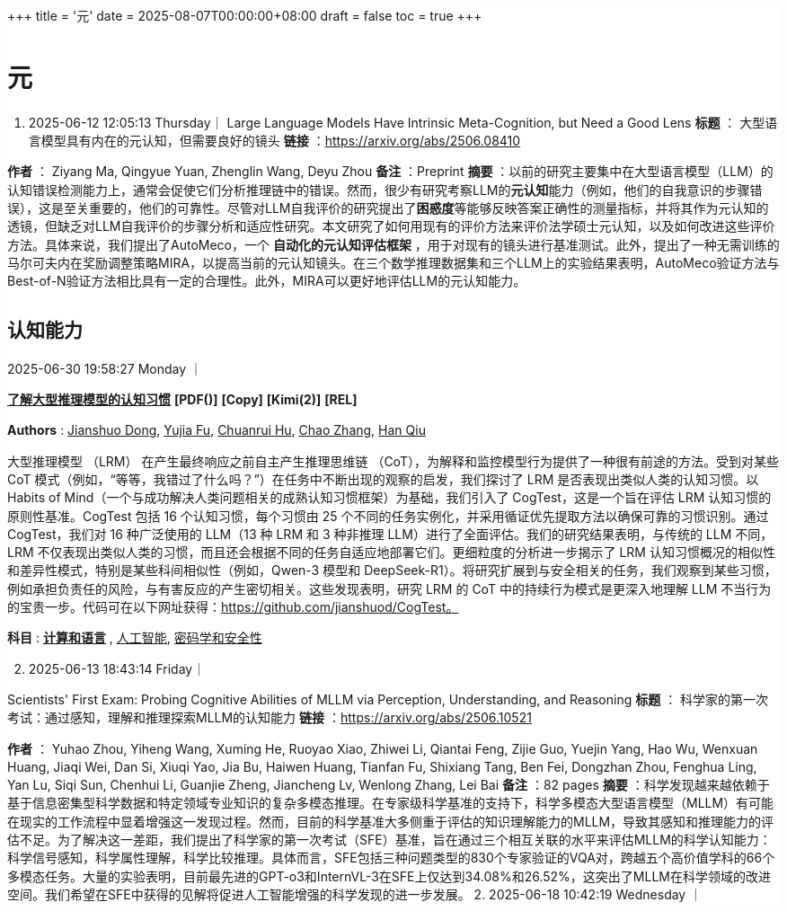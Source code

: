 +++
title = '元'
date = 2025-08-07T00:00:00+08:00
draft = false
toc = true
+++

# 元

1. 2025-06-12 12:05:13 Thursday｜ Large Language Models Have Intrinsic Meta-Cognition, but Need a Good  Lens
   **标题** ： 大型语言模型具有内在的元认知，但需要良好的镜头
   **链接** ：https://arxiv.org/abs/2506.08410

 **作者** ： Ziyang Ma,  Qingyue Yuan,  Zhenglin Wang,  Deyu Zhou
 **备注** ：Preprint
 **摘要** ：以前的研究主要集中在大型语言模型（LLM）的认知错误检测能力上，通常会促使它们分析推理链中的错误。然而，很少有研究考察LLM的**元认知**能力（例如，他们的自我意识的步骤错误），这是至关重要的，他们的可靠性。尽管对LLM自我评价的研究提出了**困惑度**等能够反映答案正确性的测量指标，并将其作为元认知的透镜，但缺乏对LLM自我评价的步骤分析和适应性研究。本文研究了如何用现有的评价方法来评价法学硕士元认知，以及如何改进这些评价方法。具体来说，我们提出了AutoMeco，一个 **自动化的元认知评估框架** ，用于对现有的镜头进行基准测试。此外，提出了一种无需训练的马尔可夫内在奖励调整策略MIRA，以提高当前的元认知镜头。在三个数学推理数据集和三个LLM上的实验结果表明，AutoMeco验证方法与Best-of-N验证方法相比具有一定的合理性。此外，MIRA可以更好地评估LLM的元认知能力。

## 认知能力

2025-06-30 19:58:27 Monday ｜

**[了解大型推理模型的认知习惯](https://papers.cool/arxiv/2506.21571)** **[PDF()]** **[Copy]** **[Kimi(2)]** **[REL]**

 **Authors** : [Jianshuo Dong](https://arxiv.org/search/?searchtype=author&query=Jianshuo%20Dong), [Yujia Fu](https://arxiv.org/search/?searchtype=author&query=Yujia%20Fu), [Chuanrui Hu](https://arxiv.org/search/?searchtype=author&query=Chuanrui%20Hu), [Chao Zhang](https://arxiv.org/search/?searchtype=author&query=Chao%20Zhang), [Han Qiu](https://arxiv.org/search/?searchtype=author&query=Han%20Qiu)

大型推理模型 （LRM） 在产生最终响应之前自主产生推理思维链 （CoT），为解释和监控模型行为提供了一种很有前途的方法。受到对某些 CoT 模式（例如，“等等，我错过了什么吗？”）在任务中不断出现的观察的启发，我们探讨了 LRM 是否表现出类似人类的认知习惯。以 Habits of Mind（一个与成功解决人类问题相关的成熟认知习惯框架）为基础，我们引入了 CogTest，这是一个旨在评估 LRM 认知习惯的原则性基准。CogTest 包括 16 个认知习惯，每个习惯由 25 个不同的任务实例化，并采用循证优先提取方法以确保可靠的习惯识别。通过 CogTest，我们对 16 种广泛使用的 LLM（13 种 LRM 和 3 种非推理 LLM）进行了全面评估。我们的研究结果表明，与传统的 LLM 不同，LRM 不仅表现出类似人类的习惯，而且还会根据不同的任务自适应地部署它们。更细粒度的分析进一步揭示了 LRM 认知习惯概况的相似性和差异性模式，特别是某些科间相似性（例如，Qwen-3 模型和 DeepSeek-R1）。将研究扩展到与安全相关的任务，我们观察到某些习惯，例如承担负责任的风险，与有害反应的产生密切相关。这些发现表明，研究 LRM 的 CoT 中的持续行为模式是更深入地理解 LLM 不当行为的宝贵一步。代码可在以下网址获得：https://github.com/jianshuod/CogTest。

 **科目** :  **[计算和语言](https://papers.cool/arxiv/cs.CL)** , [人工智能](https://papers.cool/arxiv/cs.AI), [密码学和安全性](https://papers.cool/arxiv/cs.CR)

2. 2025-06-13 18:43:14 Friday｜

 Scientists' First Exam: Probing Cognitive Abilities of MLLM via  Perception, Understanding, and Reasoning
 **标题** ： 科学家的第一次考试：通过感知，理解和推理探索MLLM的认知能力
 **链接** ：https://arxiv.org/abs/2506.10521

 **作者** ： Yuhao Zhou,  Yiheng Wang,  Xuming He,  Ruoyao Xiao,  Zhiwei Li,  Qiantai Feng,  Zijie Guo,  Yuejin Yang,  Hao Wu,  Wenxuan Huang,  Jiaqi Wei,  Dan Si,  Xiuqi Yao,  Jia Bu,  Haiwen Huang,  Tianfan Fu,  Shixiang Tang,  Ben Fei,  Dongzhan Zhou,  Fenghua Ling,  Yan Lu,  Siqi Sun,  Chenhui Li,  Guanjie Zheng,  Jiancheng Lv,  Wenlong Zhang,  Lei Bai
 **备注** ：82 pages
 **摘要** ：科学发现越来越依赖于基于信息密集型科学数据和特定领域专业知识的复杂多模态推理。在专家级科学基准的支持下，科学多模态大型语言模型（MLLM）有可能在现实的工作流程中显着增强这一发现过程。然而，目前的科学基准大多侧重于评估的知识理解能力的MLLM，导致其感知和推理能力的评估不足。为了解决这一差距，我们提出了科学家的第一次考试（SFE）基准，旨在通过三个相互关联的水平来评估MLLM的科学认知能力：科学信号感知，科学属性理解，科学比较推理。具体而言，SFE包括三种问题类型的830个专家验证的VQA对，跨越五个高价值学科的66个多模态任务。大量的实验表明，目前最先进的GPT-o3和InternVL-3在SFE上仅达到34.08%和26.52%，这突出了MLLM在科学领域的改进空间。我们希望在SFE中获得的见解将促进人工智能增强的科学发现的进一步发展。
2. 2025-06-18 10:42:19 Wednesday ｜
